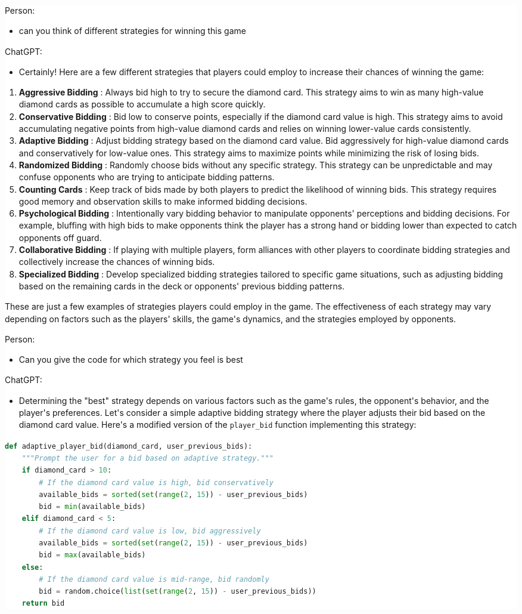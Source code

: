 Person: 
- can you think of different strategies for winning this game

ChatGPT: 
- Certainly! Here are a few different strategies that players could employ to increase their chances of winning the game: 
1. **Aggressive Bidding** : Always bid high to try to secure the diamond card. This strategy aims to win as many high-value diamond cards as possible to accumulate a high score quickly. 
2. **Conservative Bidding** : Bid low to conserve points, especially if the diamond card value is high. This strategy aims to avoid accumulating negative points from high-value diamond cards and relies on winning lower-value cards consistently. 
3. **Adaptive Bidding** : Adjust bidding strategy based on the diamond card value. Bid aggressively for high-value diamond cards and conservatively for low-value ones. This strategy aims to maximize points while minimizing the risk of losing bids. 
4. **Randomized Bidding** : Randomly choose bids without any specific strategy. This strategy can be unpredictable and may confuse opponents who are trying to anticipate bidding patterns. 
5. **Counting Cards** : Keep track of bids made by both players to predict the likelihood of winning bids. This strategy requires good memory and observation skills to make informed bidding decisions. 
6. **Psychological Bidding** : Intentionally vary bidding behavior to manipulate opponents' perceptions and bidding decisions. For example, bluffing with high bids to make opponents think the player has a strong hand or bidding lower than expected to catch opponents off guard. 
7. **Collaborative Bidding** : If playing with multiple players, form alliances with other players to coordinate bidding strategies and collectively increase the chances of winning bids. 
8. **Specialized Bidding** : Develop specialized bidding strategies tailored to specific game situations, such as adjusting bidding based on the remaining cards in the deck or opponents' previous bidding patterns.

These are just a few examples of strategies players could employ in the game. The effectiveness of each strategy may vary depending on factors such as the players' skills, the game's dynamics, and the strategies employed by opponents.

Person: 
- Can you give the code for which strategy you feel is best

ChatGPT: 
- Determining the "best" strategy depends on various factors such as the game's rules, the opponent's behavior, and the player's preferences. Let's consider a simple adaptive bidding strategy where the player adjusts their bid based on the diamond card value. Here's a modified version of the `player_bid` function implementing this strategy:

```python
def adaptive_player_bid(diamond_card, user_previous_bids):
    """Prompt the user for a bid based on adaptive strategy."""
    if diamond_card > 10:
        # If the diamond card value is high, bid conservatively
        available_bids = sorted(set(range(2, 15)) - user_previous_bids)
        bid = min(available_bids)
    elif diamond_card < 5:
        # If the diamond card value is low, bid aggressively
        available_bids = sorted(set(range(2, 15)) - user_previous_bids)
        bid = max(available_bids)
    else:
        # If the diamond card value is mid-range, bid randomly
        bid = random.choice(list(set(range(2, 15)) - user_previous_bids))
    return bid
```
